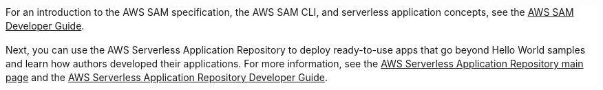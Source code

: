 For an introduction to the AWS SAM specification, the AWS SAM CLI, and serverless application concepts, see the [AWS SAM Developer Guide](https://docs.aws.amazon.com/serverless-application-model/latest/developerguide/what-is-sam.html).

Next, you can use the AWS Serverless Application Repository to deploy ready-to-use apps that go beyond Hello World samples and learn how authors developed their applications. For more information, see the [AWS Serverless Application Repository main page](https://aws.amazon.com/serverless/serverlessrepo/) and the [AWS Serverless Application Repository Developer Guide](https://docs.aws.amazon.com/serverlessrepo/latest/devguide/what-is-serverlessrepo.html).
